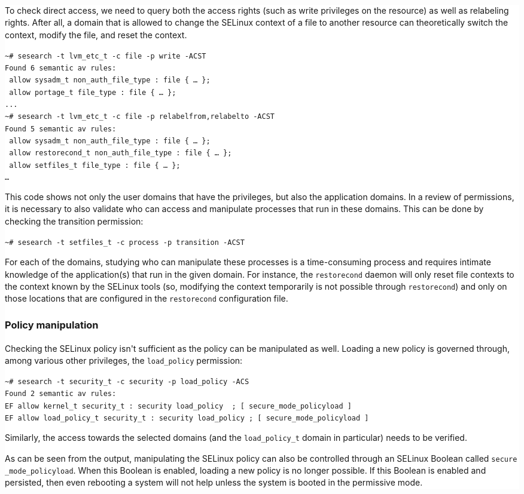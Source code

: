 To check direct access, we need to query both the access rights (such as write privileges on the resource) as well as relabeling rights. After all, a domain that is allowed to change the SELinux context of a file to another resource can theoretically switch the context, modify the file, and reset the context.

```
~# sesearch -t lvm_etc_t -c file -p write -ACST
Found 6 semantic av rules:
 allow sysadm_t non_auth_file_type : file { … };
 allow portage_t file_type : file { … };
...
~# sesearch -t lvm_etc_t -c file -p relabelfrom,relabelto -ACST
Found 5 semantic av rules:
 allow sysadm_t non_auth_file_type : file { … };
 allow restorecond_t non_auth_file_type : file { … };
 allow setfiles_t file_type : file { … };
…

```

This code shows not only the user domains that have the privileges, but also the application domains. In a review of permissions, it is necessary to also validate who can access and manipulate processes that run in these domains. This can be done by checking the transition permission:

```
~# sesearch -t setfiles_t -c process -p transition -ACST

```

For each of the domains, studying who can manipulate these processes is a time-consuming process and requires intimate knowledge of the application(s) that run in the given domain. For instance, the `restorecond` daemon will only reset file contexts to the context known by the SELinux tools (so, modifying the context temporarily is not possible through `restorecond`) and only on those locations that are configured in the `restorecond` configuration file.

### Policy manipulation

Checking the SELinux policy isn't sufficient as the policy can be manipulated as well. Loading a new policy is governed through, among various other privileges, the `load_policy` permission:

```
~# sesearch -t security_t -c security -p load_policy -ACS
Found 2 semantic av rules:
EF allow kernel_t security_t : security load_policy  ; [ secure_mode_policyload ]
EF allow load_policy_t security_t : security load_policy ; [ secure_mode_policyload ]

```

Similarly, the access towards the selected domains (and the `load_policy_t` domain in particular) needs to be verified.

As can be seen from the output, manipulating the SELinux policy can also be controlled through an SELinux Boolean called `secure_mode_policyload`. When this Boolean is enabled, loading a new policy is no longer possible. If this Boolean is enabled and persisted, then even rebooting a system will not help unless the system is booted in the permissive mode.

